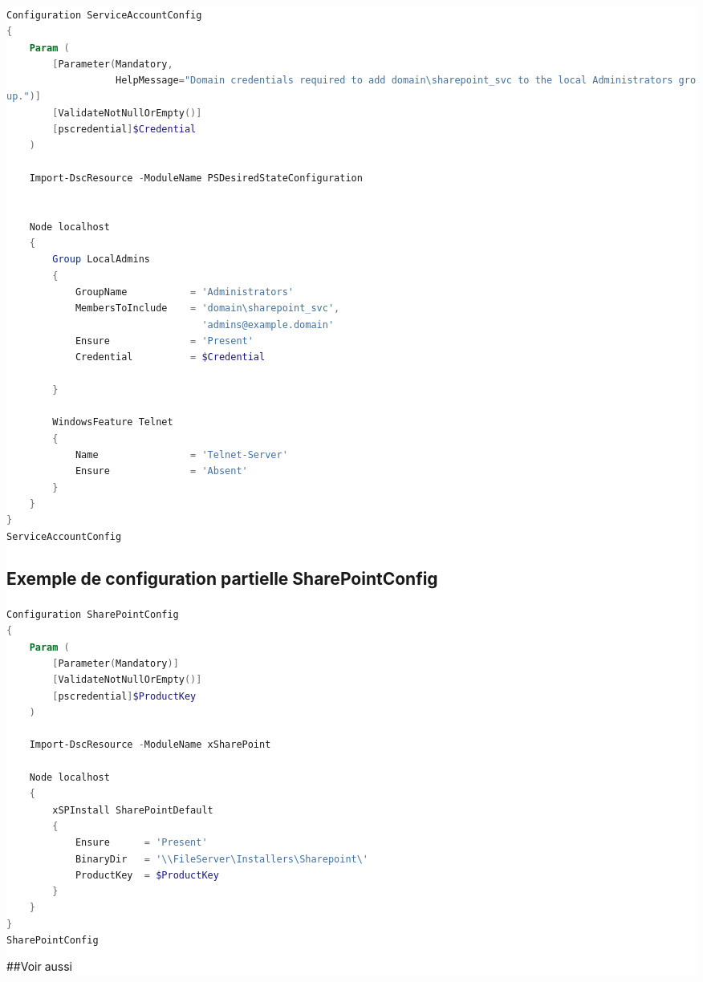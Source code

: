 ```powershell
Configuration ServiceAccountConfig
{
    Param (
        [Parameter(Mandatory,
                   HelpMessage="Domain credentials required to add domain\sharepoint_svc to the local Administrators group.")]
        [ValidateNotNullOrEmpty()]
        [pscredential]$Credential
    )

    Import-DscResource -ModuleName PSDesiredStateConfiguration


    Node localhost
    {
        Group LocalAdmins
        {
            GroupName           = 'Administrators'
            MembersToInclude    = 'domain\sharepoint_svc',
                                  'admins@example.domain'
            Ensure              = 'Present'
            Credential          = $Credential
            
        }

        WindowsFeature Telnet
        {
            Name                = 'Telnet-Server'
            Ensure              = 'Absent'
        }
    }
}
ServiceAccountConfig

```
## <a name="example-sharepointconfig-partial-configuration"></a>Exemple de configuration partielle SharePointConfig
```powershell
Configuration SharePointConfig
{
    Param (
        [Parameter(Mandatory)]
        [ValidateNotNullOrEmpty()]
        [pscredential]$ProductKey
    )

    Import-DscResource -ModuleName xSharePoint

    Node localhost
    {
        xSPInstall SharePointDefault
        {
            Ensure      = 'Present'
            BinaryDir   = '\\FileServer\Installers\Sharepoint\'
            ProductKey  = $ProductKey
        }
    }
}
SharePointConfig
```
##<a name="see-also"></a>Voir aussi 
